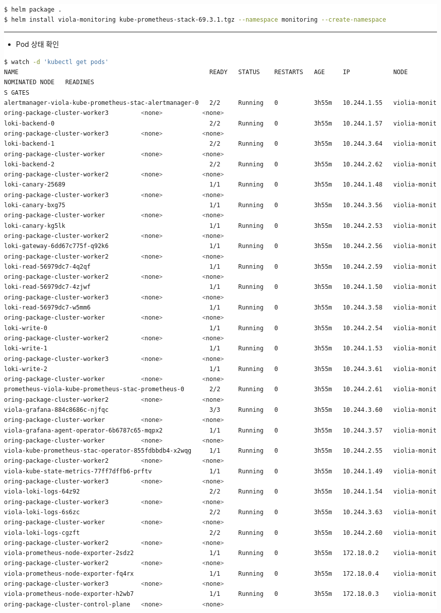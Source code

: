 ```bash
$ helm package . 
$ helm install viola-monitoring kube-prometheus-stack-69.3.1.tgz --namespace monitoring --create-namespace
```

---

- Pod 상태 확인

```bash
$ watch -d 'kubectl get pods' 
NAME                                                     READY   STATUS    RESTARTS   AGE     IP            NODE                                              NOMINATED NODE   READINES
S GATES
alertmanager-viola-kube-prometheus-stac-alertmanager-0   2/2     Running   0          3h55m   10.244.1.55   violia-monitoring-package-cluster-worker3         <none>           <none>
loki-backend-0                                           2/2     Running   0          3h55m   10.244.1.57   violia-monitoring-package-cluster-worker3         <none>           <none>
loki-backend-1                                           2/2     Running   0          3h55m   10.244.3.64   violia-monitoring-package-cluster-worker          <none>           <none>
loki-backend-2                                           2/2     Running   0          3h55m   10.244.2.62   violia-monitoring-package-cluster-worker2         <none>           <none>
loki-canary-25689                                        1/1     Running   0          3h55m   10.244.1.48   violia-monitoring-package-cluster-worker3         <none>           <none>
loki-canary-bxg75                                        1/1     Running   0          3h55m   10.244.3.56   violia-monitoring-package-cluster-worker          <none>           <none>
loki-canary-kg5lk                                        1/1     Running   0          3h55m   10.244.2.53   violia-monitoring-package-cluster-worker2         <none>           <none>
loki-gateway-6dd67c775f-q92k6                            1/1     Running   0          3h55m   10.244.2.56   violia-monitoring-package-cluster-worker2         <none>           <none>
loki-read-56979dc7-4q2qf                                 1/1     Running   0          3h55m   10.244.2.59   violia-monitoring-package-cluster-worker2         <none>           <none>
loki-read-56979dc7-4zjwf                                 1/1     Running   0          3h55m   10.244.1.50   violia-monitoring-package-cluster-worker3         <none>           <none>
loki-read-56979dc7-w5mm6                                 1/1     Running   0          3h55m   10.244.3.58   violia-monitoring-package-cluster-worker          <none>           <none>
loki-write-0                                             1/1     Running   0          3h55m   10.244.2.54   violia-monitoring-package-cluster-worker2         <none>           <none>
loki-write-1                                             1/1     Running   0          3h55m   10.244.1.53   violia-monitoring-package-cluster-worker3         <none>           <none>
loki-write-2                                             1/1     Running   0          3h55m   10.244.3.61   violia-monitoring-package-cluster-worker          <none>           <none>
prometheus-viola-kube-prometheus-stac-prometheus-0       2/2     Running   0          3h55m   10.244.2.61   violia-monitoring-package-cluster-worker2         <none>           <none>
viola-grafana-884c8686c-njfqc                            3/3     Running   0          3h55m   10.244.3.60   violia-monitoring-package-cluster-worker          <none>           <none>
viola-grafana-agent-operator-6b6787c65-mqpx2             1/1     Running   0          3h55m   10.244.3.57   violia-monitoring-package-cluster-worker          <none>           <none>
viola-kube-prometheus-stac-operator-855fdbbdb4-x2wqg     1/1     Running   0          3h55m   10.244.2.55   violia-monitoring-package-cluster-worker2         <none>           <none>
viola-kube-state-metrics-77ff7dffb6-prftv                1/1     Running   0          3h55m   10.244.1.49   violia-monitoring-package-cluster-worker3         <none>           <none>
viola-loki-logs-64z92                                    2/2     Running   0          3h55m   10.244.1.54   violia-monitoring-package-cluster-worker3         <none>           <none>
viola-loki-logs-6s6zc                                    2/2     Running   0          3h55m   10.244.3.63   violia-monitoring-package-cluster-worker          <none>           <none>
viola-loki-logs-cgzft                                    2/2     Running   0          3h55m   10.244.2.60   violia-monitoring-package-cluster-worker2         <none>           <none>
viola-prometheus-node-exporter-2sdz2                     1/1     Running   0          3h55m   172.18.0.2    violia-monitoring-package-cluster-worker2         <none>           <none>
viola-prometheus-node-exporter-fq4rx                     1/1     Running   0          3h55m   172.18.0.4    violia-monitoring-package-cluster-worker3         <none>           <none>
viola-prometheus-node-exporter-h2wb7                     1/1     Running   0          3h55m   172.18.0.3    violia-monitoring-package-cluster-control-plane   <none>           <none>
```